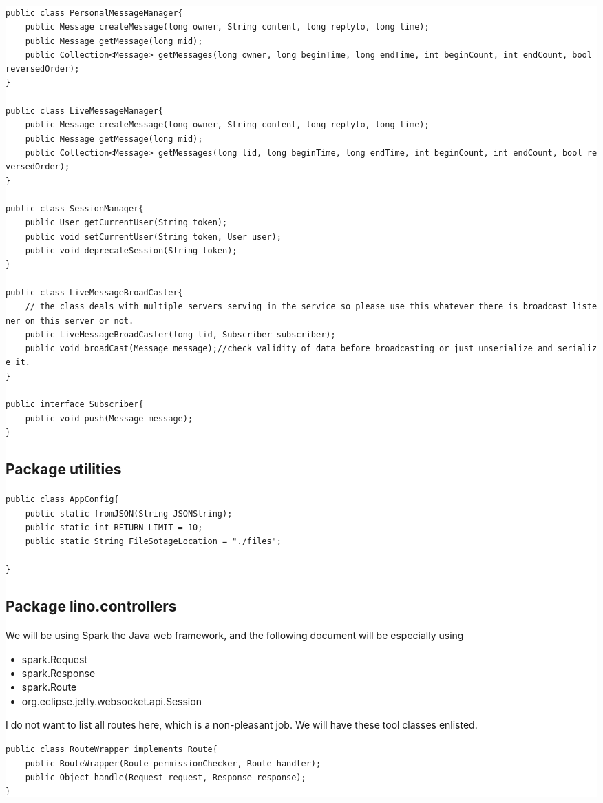 	public class PersonalMessageManager{
		public Message createMessage(long owner, String content, long replyto, long time);
		public Message getMessage(long mid);
		public Collection<Message> getMessages(long owner, long beginTime, long endTime, int beginCount, int endCount, bool reversedOrder);
	}

	public class LiveMessageManager{
		public Message createMessage(long owner, String content, long replyto, long time);
		public Message getMessage(long mid);
		public Collection<Message> getMessages(long lid, long beginTime, long endTime, int beginCount, int endCount, bool reversedOrder);
	}

	public class SessionManager{
		public User getCurrentUser(String token);
		public void setCurrentUser(String token, User user);
		public void deprecateSession(String token);
	}

	public class LiveMessageBroadCaster{
		// the class deals with multiple servers serving in the service so please use this whatever there is broadcast listener on this server or not.
		public LiveMessageBroadCaster(long lid, Subscriber subscriber);
		public void broadCast(Message message);//check validity of data before broadcasting or just unserialize and serialize it.
	}

	public interface Subscriber{
		public void push(Message message);
	}

## Package utilities

	public class AppConfig{
		public static fromJSON(String JSONString);
		public static int RETURN_LIMIT = 10;
		public static String FileSotageLocation = "./files";

	}

## Package lino.controllers

We will be using Spark the Java web framework, and the following document will be especially using 

+ spark.Request
+ spark.Response
+ spark.Route
+ org.eclipse.jetty.websocket.api.Session

I do not want to list all routes here, which is a non-pleasant job. We will have these tool classes enlisted.

	public class RouteWrapper implements Route{
		public RouteWrapper(Route permissionChecker, Route handler);
		public Object handle(Request request, Response response);
	}
